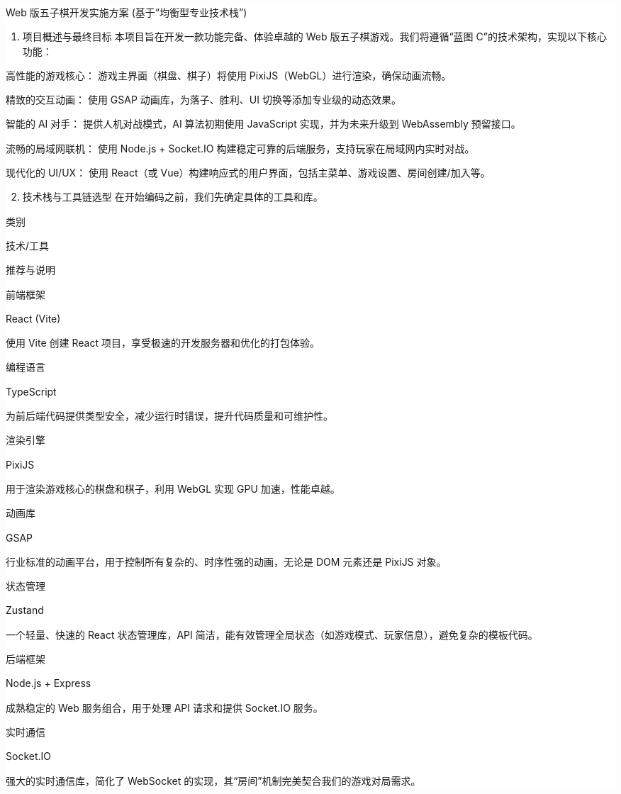 Web 版五子棋开发实施方案 (基于“均衡型专业技术栈”)

1. 项目概述与最终目标
   本项目旨在开发一款功能完备、体验卓越的 Web 版五子棋游戏。我们将遵循“蓝图 C”的技术架构，实现以下核心功能：

高性能的游戏核心： 游戏主界面（棋盘、棋子）将使用 PixiJS（WebGL）进行渲染，确保动画流畅。

精致的交互动画： 使用 GSAP 动画库，为落子、胜利、UI 切换等添加专业级的动态效果。

智能的 AI 对手： 提供人机对战模式，AI 算法初期使用 JavaScript 实现，并为未来升级到 WebAssembly 预留接口。

流畅的局域网联机： 使用 Node.js + Socket.IO 构建稳定可靠的后端服务，支持玩家在局域网内实时对战。

现代化的 UI/UX： 使用 React（或 Vue）构建响应式的用户界面，包括主菜单、游戏设置、房间创建/加入等。

2. 技术栈与工具链选型
   在开始编码之前，我们先确定具体的工具和库。

类别

技术/工具

推荐与说明

前端框架

React (Vite)

使用 Vite 创建 React 项目，享受极速的开发服务器和优化的打包体验。

编程语言

TypeScript

为前后端代码提供类型安全，减少运行时错误，提升代码质量和可维护性。

渲染引擎

PixiJS

用于渲染游戏核心的棋盘和棋子，利用 WebGL 实现 GPU 加速，性能卓越。

动画库

GSAP

行业标准的动画平台，用于控制所有复杂的、时序性强的动画，无论是 DOM 元素还是 PixiJS 对象。

状态管理

Zustand

一个轻量、快速的 React 状态管理库，API 简洁，能有效管理全局状态（如游戏模式、玩家信息），避免复杂的模板代码。

后端框架

Node.js + Express

成熟稳定的 Web 服务组合，用于处理 API 请求和提供 Socket.IO 服务。

实时通信

Socket.IO

强大的实时通信库，简化了 WebSocket 的实现，其“房间”机制完美契合我们的游戏对局需求。
